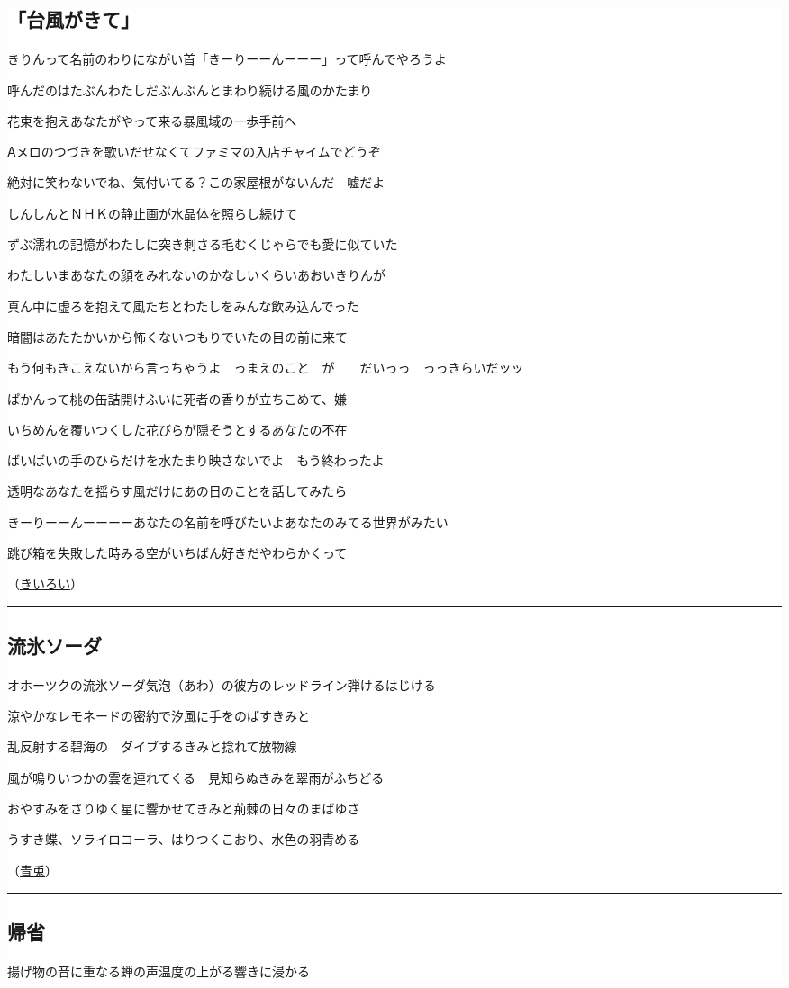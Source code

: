 ## 「台風がきて」

きりんって名前のわりにながい首「きーりーーんーーー」って呼んでやろうよ

呼んだのはたぶんわたしだぶんぶんとまわり続ける風のかたまり

花束を抱えあなたがやって来る暴風域の一歩手前へ

Aメロのつづきを歌いだせなくてファミマの入店チャイムでどうぞ

絶対に笑わないでね、気付いてる？この家屋根がないんだ　嘘だよ

しんしんとＮＨＫの静止画が水晶体を照らし続けて

ずぶ濡れの記憶がわたしに突き刺さる毛むくじゃらでも愛に似ていた

わたしいまあなたの顔をみれないのかなしいくらいあおいきりんが

真ん中に虚ろを抱えて風たちとわたしをみんな飲み込んでった

暗闇はあたたかいから怖くないつもりでいたの目の前に来て

もう何もきこえないから言っちゃうよ　っまえのこと　が　　だいっっ　っっきらいだッッ

ぱかんって桃の缶詰開けふいに死者の香りが立ちこめて、嫌

いちめんを覆いつくした花びらが隠そうとするあなたの不在

ばいばいの手のひらだけを水たまり映さないでよ　もう終わったよ

透明なあなたを揺らす風だけにあの日のことを話してみたら

きーりーーんーーーーあなたの名前を呼びたいよあなたのみてる世界がみたい

跳び箱を失敗した時みる空がいちばん好きだやわらかくって

（[きいろい](https://x.com/kiroi_iorik)）

---

## 流氷ソーダ

オホーツクの流氷ソーダ気泡（あわ）の彼方のレッドライン弾けるはじける

涼やかなレモネードの密約で汐風に手をのばすきみと

乱反射する碧海の　ダイブするきみと捻れて放物線

風が鳴りいつかの雲を連れてくる　見知らぬきみを翠雨がふちどる

おやすみをさりゆく星に響かせてきみと荊棘の日々のまばゆさ

うすき蝶、ソライロコーラ、はりつくこおり、水色の羽青める

（[青兎](https://x.com/HaL7sg)）

---

## 帰省

揚げ物の音に重なる蝉の声温度の上がる響きに浸かる
